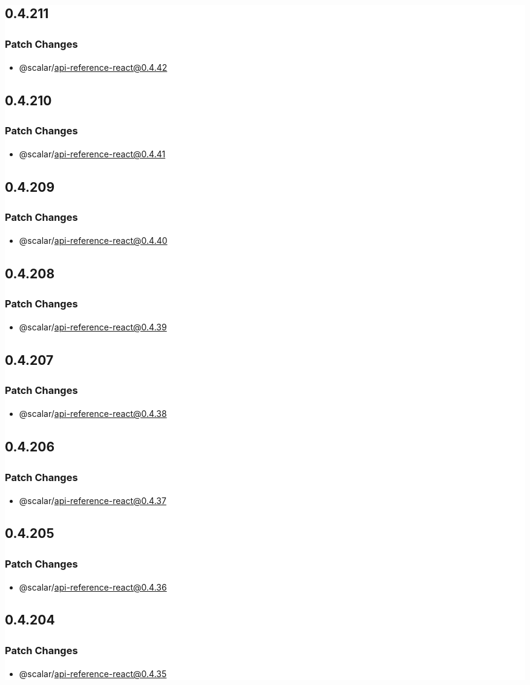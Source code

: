 ## 0.4.211

### Patch Changes

- @scalar/api-reference-react@0.4.42

## 0.4.210

### Patch Changes

- @scalar/api-reference-react@0.4.41

## 0.4.209

### Patch Changes

- @scalar/api-reference-react@0.4.40

## 0.4.208

### Patch Changes

- @scalar/api-reference-react@0.4.39

## 0.4.207

### Patch Changes

- @scalar/api-reference-react@0.4.38

## 0.4.206

### Patch Changes

- @scalar/api-reference-react@0.4.37

## 0.4.205

### Patch Changes

- @scalar/api-reference-react@0.4.36

## 0.4.204

### Patch Changes

- @scalar/api-reference-react@0.4.35
